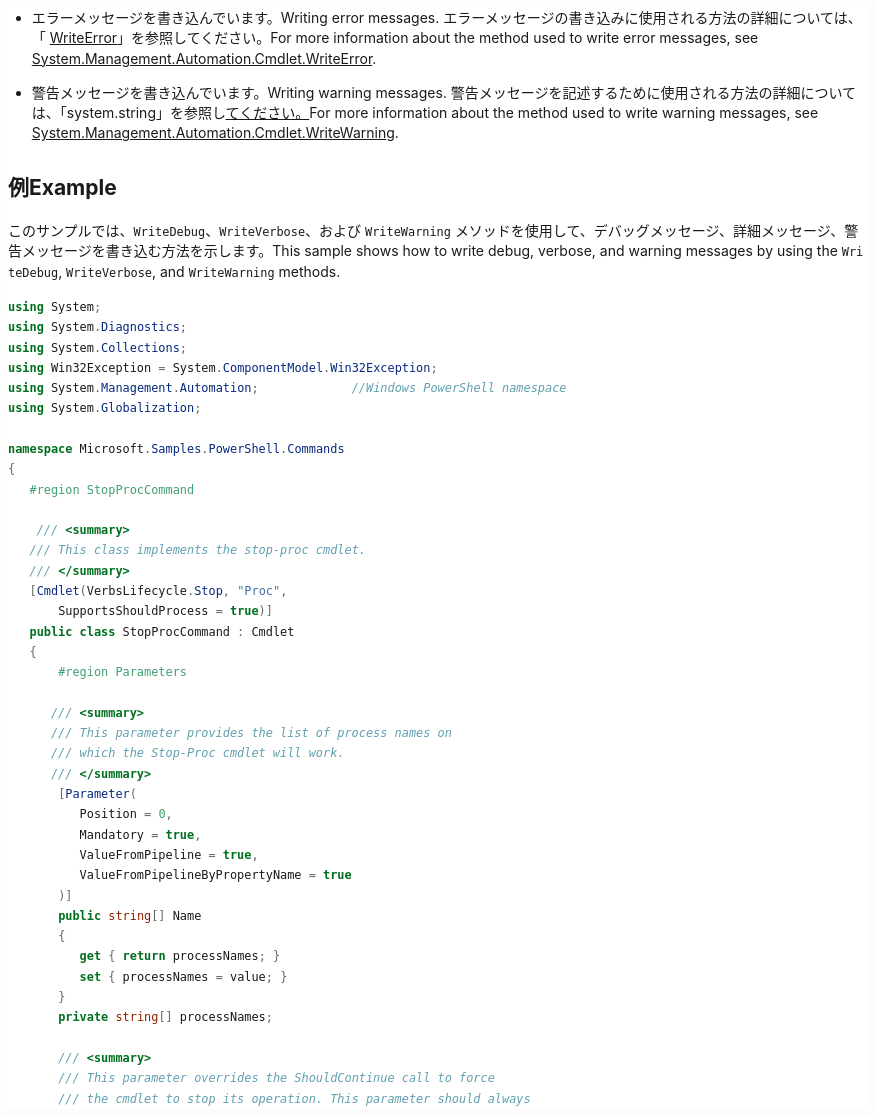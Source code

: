 - <span data-ttu-id="dae5b-127">エラーメッセージを書き込んでいます。</span><span class="sxs-lookup"><span data-stu-id="dae5b-127">Writing error messages.</span></span> <span data-ttu-id="dae5b-128">エラーメッセージの書き込みに使用される方法の詳細については、「 [WriteError](/dotnet/api/System.Management.Automation.Cmdlet.WriteError)」を参照してください。</span><span class="sxs-lookup"><span data-stu-id="dae5b-128">For more information about the method used to write error messages, see [System.Management.Automation.Cmdlet.WriteError](/dotnet/api/System.Management.Automation.Cmdlet.WriteError).</span></span>

- <span data-ttu-id="dae5b-129">警告メッセージを書き込んでいます。</span><span class="sxs-lookup"><span data-stu-id="dae5b-129">Writing warning messages.</span></span> <span data-ttu-id="dae5b-130">警告メッセージを記述するために使用される方法の詳細については、「system.string」を参照し[てください。](/dotnet/api/System.Management.Automation.Cmdlet.WriteWarning)</span><span class="sxs-lookup"><span data-stu-id="dae5b-130">For more information about the method used to write warning messages, see [System.Management.Automation.Cmdlet.WriteWarning](/dotnet/api/System.Management.Automation.Cmdlet.WriteWarning).</span></span>

## <a name="example"></a><span data-ttu-id="dae5b-131">例</span><span class="sxs-lookup"><span data-stu-id="dae5b-131">Example</span></span>

<span data-ttu-id="dae5b-132">このサンプルでは、`WriteDebug`、`WriteVerbose`、および `WriteWarning` メソッドを使用して、デバッグメッセージ、詳細メッセージ、警告メッセージを書き込む方法を示します。</span><span class="sxs-lookup"><span data-stu-id="dae5b-132">This sample shows how to write debug, verbose, and warning messages by using the `WriteDebug`, `WriteVerbose`, and `WriteWarning` methods.</span></span>

```csharp
using System;
using System.Diagnostics;
using System.Collections;
using Win32Exception = System.ComponentModel.Win32Exception;
using System.Management.Automation;             //Windows PowerShell namespace
using System.Globalization;

namespace Microsoft.Samples.PowerShell.Commands
{
   #region StopProcCommand

    /// <summary>
   /// This class implements the stop-proc cmdlet.
   /// </summary>
   [Cmdlet(VerbsLifecycle.Stop, "Proc",
       SupportsShouldProcess = true)]
   public class StopProcCommand : Cmdlet
   {
       #region Parameters

      /// <summary>
      /// This parameter provides the list of process names on
      /// which the Stop-Proc cmdlet will work.
      /// </summary>
       [Parameter(
          Position = 0,
          Mandatory = true,
          ValueFromPipeline = true,
          ValueFromPipelineByPropertyName = true
       )]
       public string[] Name
       {
          get { return processNames; }
          set { processNames = value; }
       }
       private string[] processNames;

       /// <summary>
       /// This parameter overrides the ShouldContinue call to force
       /// the cmdlet to stop its operation. This parameter should always
```